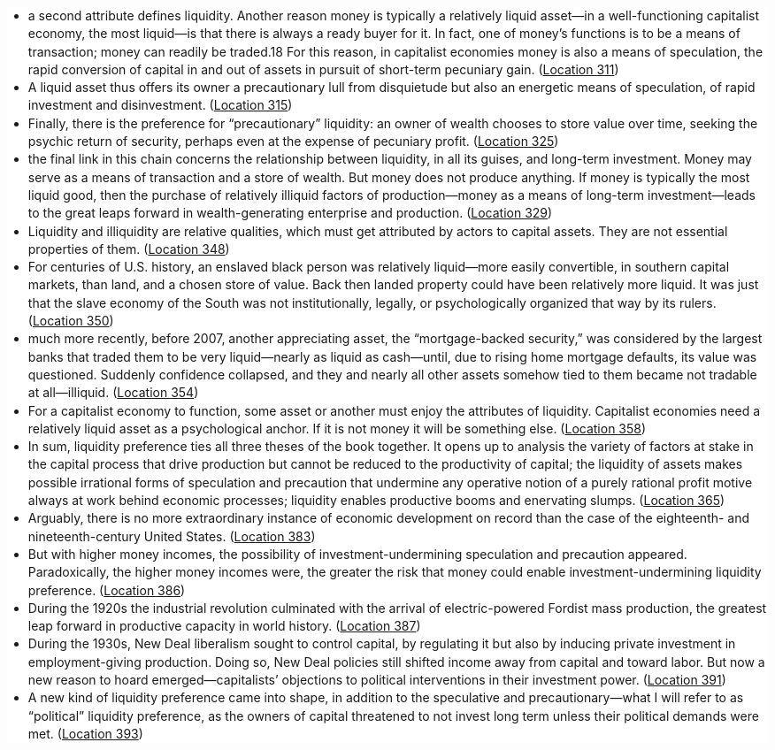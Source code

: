 - a second attribute defines liquidity. Another reason money is typically a relatively liquid asset—in a well-functioning capitalist economy, the most liquid—is that there is always a ready buyer for it. In fact, one of money’s functions is to be a means of transaction; money can readily be traded.18 For this reason, in capitalist economies money is also a means of speculation, the rapid conversion of capital in and out of assets in pursuit of short-term pecuniary gain. ([Location 311](https://readwise.io/to_kindle?action=open&asin=B082ZQHT63&location=311))
- A liquid asset thus offers its owner a precautionary lull from disquietude but also an energetic means of speculation, of rapid investment and disinvestment. ([Location 315](https://readwise.io/to_kindle?action=open&asin=B082ZQHT63&location=315))
- Finally, there is the preference for “precautionary” liquidity: an owner of wealth chooses to store value over time, seeking the psychic return of security, perhaps even at the expense of pecuniary profit. ([Location 325](https://readwise.io/to_kindle?action=open&asin=B082ZQHT63&location=325))
- the final link in this chain concerns the relationship between liquidity, in all its guises, and long-term investment. Money may serve as a means of transaction and a store of wealth. But money does not produce anything. If money is typically the most liquid good, then the purchase of relatively illiquid factors of production—money as a means of long-term investment—leads to the great leaps forward in wealth-generating enterprise and production. ([Location 329](https://readwise.io/to_kindle?action=open&asin=B082ZQHT63&location=329))
- Liquidity and illiquidity are relative qualities, which must get attributed by actors to capital assets. They are not essential properties of them. ([Location 348](https://readwise.io/to_kindle?action=open&asin=B082ZQHT63&location=348))
- For centuries of U.S. history, an enslaved black person was relatively liquid—more easily convertible, in southern capital markets, than land, and a chosen store of value. Back then landed property could have been relatively more liquid. It was just that the slave economy of the South was not institutionally, legally, or psychologically organized that way by its rulers. ([Location 350](https://readwise.io/to_kindle?action=open&asin=B082ZQHT63&location=350))
- much more recently, before 2007, another appreciating asset, the “mortgage-backed security,” was considered by the largest banks that traded them to be very liquid—nearly as liquid as cash—until, due to rising home mortgage defaults, its value was questioned. Suddenly confidence collapsed, and they and nearly all other assets somehow tied to them became not tradable at all—illiquid. ([Location 354](https://readwise.io/to_kindle?action=open&asin=B082ZQHT63&location=354))
- For a capitalist economy to function, some asset or another must enjoy the attributes of liquidity. Capitalist economies need a relatively liquid asset as a psychological anchor. If it is not money it will be something else. ([Location 358](https://readwise.io/to_kindle?action=open&asin=B082ZQHT63&location=358))
- In sum, liquidity preference ties all three theses of the book together. It opens up to analysis the variety of factors at stake in the capital process that drive production but cannot be reduced to the productivity of capital; the liquidity of assets makes possible irrational forms of speculation and precaution that undermine any operative notion of a purely rational profit motive always at work behind economic processes; liquidity enables productive booms and enervating slumps. ([Location 365](https://readwise.io/to_kindle?action=open&asin=B082ZQHT63&location=365))
- Arguably, there is no more extraordinary instance of economic development on record than the case of the eighteenth- and nineteenth-century United States. ([Location 383](https://readwise.io/to_kindle?action=open&asin=B082ZQHT63&location=383))
- But with higher money incomes, the possibility of investment-undermining speculation and precaution appeared. Paradoxically, the higher money incomes were, the greater the risk that money could enable investment-undermining liquidity preference. ([Location 386](https://readwise.io/to_kindle?action=open&asin=B082ZQHT63&location=386))
- During the 1920s the industrial revolution culminated with the arrival of electric-powered Fordist mass production, the greatest leap forward in productive capacity in world history. ([Location 387](https://readwise.io/to_kindle?action=open&asin=B082ZQHT63&location=387))
- During the 1930s, New Deal liberalism sought to control capital, by regulating it but also by inducing private investment in employment-giving production. Doing so, New Deal policies still shifted income away from capital and toward labor. But now a new reason to hoard emerged—capitalists’ objections to political interventions in their investment power. ([Location 391](https://readwise.io/to_kindle?action=open&asin=B082ZQHT63&location=391))
- A new kind of liquidity preference came into shape, in addition to the speculative and precautionary—what I will refer to as “political” liquidity preference, as the owners of capital threatened to not invest long term unless their political demands were met. ([Location 393](https://readwise.io/to_kindle?action=open&asin=B082ZQHT63&location=393))
